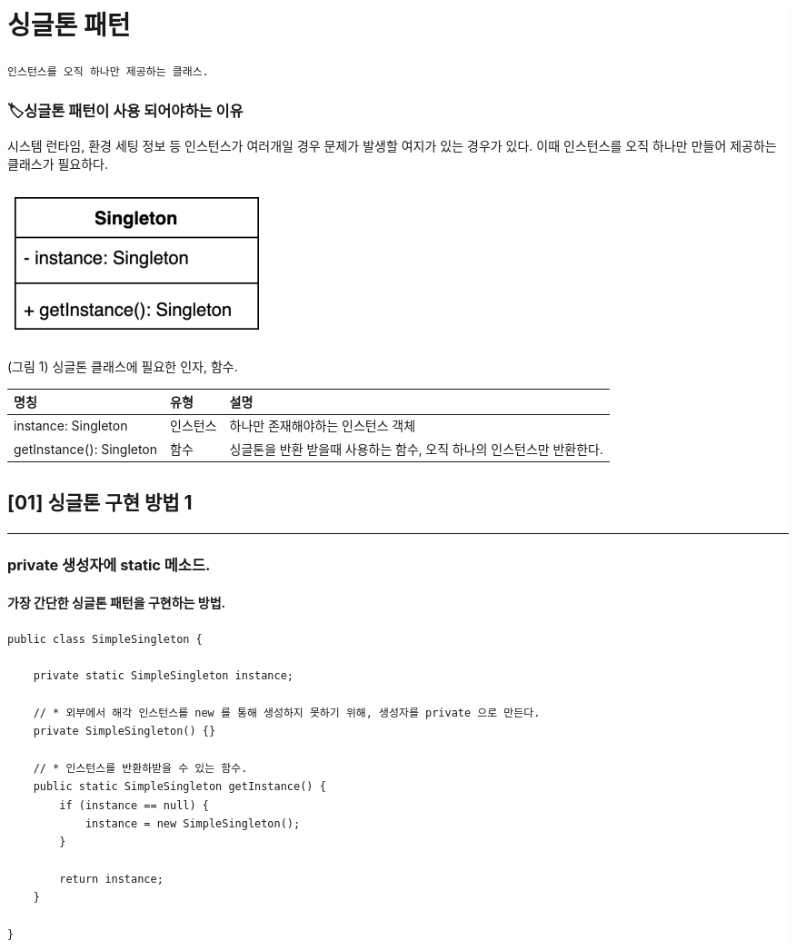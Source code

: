 
# 싱글톤 패턴

```
인스턴스를 오직 하나만 제공하는 클래스. 
```


### 🏷️싱글톤 패턴이 사용 되어야하는 이유

시스템 런타임, 환경 세팅 정보 등 인스턴스가 여러개일 경우 문제가 발생할 여지가 있는 경우가 있다.
이때 인스턴스를 오직 하나만 만들어 제공하는 클래스가 필요하다.

![img.png](assets/img.png)

(그림 1) 싱글톤 클래스에 필요한 인자, 함수.
 


| 명칭                        | 유형       | 설명                                                              |
|:--------------------------|:---------|:----------------------------------------------------------------|
| instance: Singleton       | 인스턴스     | 하나만 존재해야하는 인스턴스 객체                                              |
| getInstance(): Singleton  | 함수       | 싱글톤을 반환 받을때 사용하는 함수, 오직 하나의 인스턴스만 반환한다.                         |

## [01] 싱글톤 구현 방법 1

---

### private 생성자에 static 메소드.
#### 가장 간단한 싱글톤 패턴을 구현하는 방법.

```
public class SimpleSingleton {

    private static SimpleSingleton instance;

    // * 외부에서 해각 인스턴스를 new 를 통해 생성하지 못하기 위해, 생성자를 private 으로 만든다.
    private SimpleSingleton() {}

    // * 인스턴스를 반환하받을 수 있는 함수.
    public static SimpleSingleton getInstance() {
        if (instance == null) {
            instance = new SimpleSingleton();
        }

        return instance;
    }

}
```
